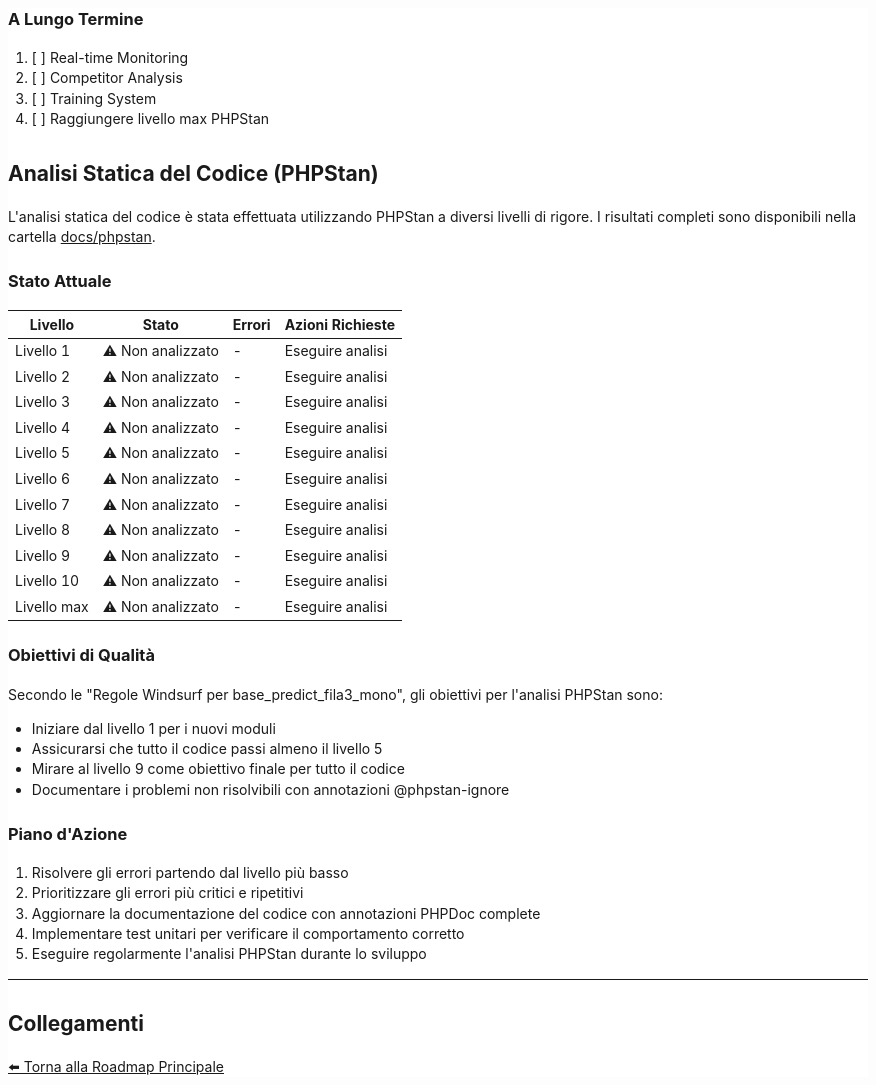 ### A Lungo Termine
1. [ ] Real-time Monitoring
2. [ ] Competitor Analysis
3. [ ] Training System
4. [ ] Raggiungere livello max PHPStan

## Analisi Statica del Codice (PHPStan)

L'analisi statica del codice è stata effettuata utilizzando PHPStan a diversi livelli di rigore.
I risultati completi sono disponibili nella cartella [docs/phpstan](phpstan/).

### Stato Attuale

| Livello | Stato | Errori | Azioni Richieste |
|---------|-------|--------|------------------|
| Livello 1 | ⚠️ Non analizzato | - | Eseguire analisi |
| Livello 2 | ⚠️ Non analizzato | - | Eseguire analisi |
| Livello 3 | ⚠️ Non analizzato | - | Eseguire analisi |
| Livello 4 | ⚠️ Non analizzato | - | Eseguire analisi |
| Livello 5 | ⚠️ Non analizzato | - | Eseguire analisi |
| Livello 6 | ⚠️ Non analizzato | - | Eseguire analisi |
| Livello 7 | ⚠️ Non analizzato | - | Eseguire analisi |
| Livello 8 | ⚠️ Non analizzato | - | Eseguire analisi |
| Livello 9 | ⚠️ Non analizzato | - | Eseguire analisi |
| Livello 10 | ⚠️ Non analizzato | - | Eseguire analisi |
| Livello max | ⚠️ Non analizzato | - | Eseguire analisi |

### Obiettivi di Qualità

Secondo le "Regole Windsurf per base_predict_fila3_mono", gli obiettivi per l'analisi PHPStan sono:

- Iniziare dal livello 1 per i nuovi moduli
- Assicurarsi che tutto il codice passi almeno il livello 5
- Mirare al livello 9 come obiettivo finale per tutto il codice
- Documentare i problemi non risolvibili con annotazioni @phpstan-ignore

### Piano d'Azione

1. Risolvere gli errori partendo dal livello più basso
2. Prioritizzare gli errori più critici e ripetitivi
3. Aggiornare la documentazione del codice con annotazioni PHPDoc complete
4. Implementare test unitari per verificare il comportamento corretto
5. Eseguire regolarmente l'analisi PHPStan durante lo sviluppo

---

## Collegamenti

[⬅️ Torna alla Roadmap Principale](/docs/roadmap.md)

